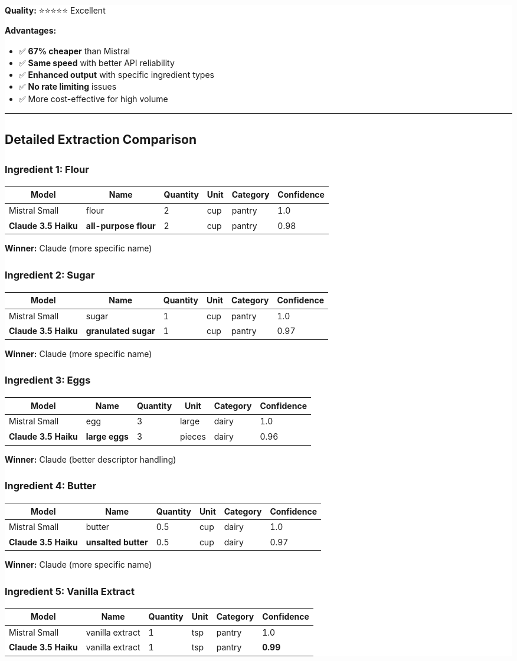 **Quality:** ⭐⭐⭐⭐⭐ Excellent

**Advantages:**
- ✅ **67% cheaper** than Mistral
- ✅ **Same speed** with better API reliability
- ✅ **Enhanced output** with specific ingredient types
- ✅ **No rate limiting** issues
- ✅ More cost-effective for high volume

---

## Detailed Extraction Comparison

### Ingredient 1: Flour
| Model | Name | Quantity | Unit | Category | Confidence |
|-------|------|----------|------|----------|------------|
| Mistral Small | flour | 2 | cup | pantry | 1.0 |
| **Claude 3.5 Haiku** | **all-purpose flour** | 2 | cup | pantry | 0.98 |

**Winner:** Claude (more specific name)

### Ingredient 2: Sugar
| Model | Name | Quantity | Unit | Category | Confidence |
|-------|------|----------|------|----------|------------|
| Mistral Small | sugar | 1 | cup | pantry | 1.0 |
| **Claude 3.5 Haiku** | **granulated sugar** | 1 | cup | pantry | 0.97 |

**Winner:** Claude (more specific name)

### Ingredient 3: Eggs
| Model | Name | Quantity | Unit | Category | Confidence |
|-------|------|----------|------|----------|------------|
| Mistral Small | egg | 3 | large | dairy | 1.0 |
| **Claude 3.5 Haiku** | **large eggs** | 3 | pieces | dairy | 0.96 |

**Winner:** Claude (better descriptor handling)

### Ingredient 4: Butter
| Model | Name | Quantity | Unit | Category | Confidence |
|-------|------|----------|------|----------|------------|
| Mistral Small | butter | 0.5 | cup | dairy | 1.0 |
| **Claude 3.5 Haiku** | **unsalted butter** | 0.5 | cup | dairy | 0.97 |

**Winner:** Claude (more specific name)

### Ingredient 5: Vanilla Extract
| Model | Name | Quantity | Unit | Category | Confidence |
|-------|------|----------|------|----------|------------|
| Mistral Small | vanilla extract | 1 | tsp | pantry | 1.0 |
| **Claude 3.5 Haiku** | vanilla extract | 1 | tsp | pantry | **0.99** |
